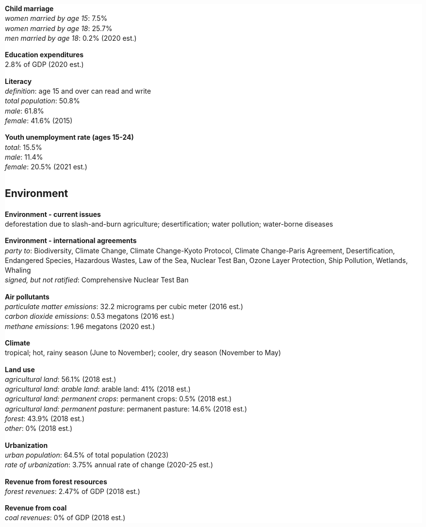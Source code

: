 **Child marriage**<br>
_women married by age 15_: 7.5%<br>
_women married by age 18_: 25.7%<br>
_men married by age 18_: 0.2% (2020 est.)<br>

**Education expenditures**<br>
2.8% of GDP (2020 est.)<br>

**Literacy**<br>
_definition_: age 15 and over can read and write<br>
_total population_: 50.8%<br>
_male_: 61.8%<br>
_female_: 41.6% (2015)<br>

**Youth unemployment rate (ages 15-24)**<br>
_total_: 15.5%<br>
_male_: 11.4%<br>
_female_: 20.5% (2021 est.)<br>

## Environment

**Environment - current issues**<br>
deforestation due to slash-and-burn agriculture; desertification; water pollution; water-borne diseases<br>

**Environment - international agreements**<br>
_party to_: Biodiversity, Climate Change, Climate Change-Kyoto Protocol, Climate Change-Paris Agreement, Desertification, Endangered Species, Hazardous Wastes, Law of the Sea, Nuclear Test Ban, Ozone Layer Protection, Ship Pollution, Wetlands, Whaling<br>
_signed, but not ratified_: Comprehensive Nuclear Test Ban<br>

**Air pollutants**<br>
_particulate matter emissions_: 32.2 micrograms per cubic meter (2016 est.)<br>
_carbon dioxide emissions_: 0.53 megatons (2016 est.)<br>
_methane emissions_: 1.96 megatons (2020 est.)<br>

**Climate**<br>
tropical; hot, rainy season (June to November); cooler, dry season (November to May)<br>

**Land use**<br>
_agricultural land_: 56.1% (2018 est.)<br>
_agricultural land: arable land_: arable land: 41% (2018 est.)<br>
_agricultural land: permanent crops_: permanent crops: 0.5% (2018 est.)<br>
_agricultural land: permanent pasture_: permanent pasture: 14.6% (2018 est.)<br>
_forest_: 43.9% (2018 est.)<br>
_other_: 0% (2018 est.)<br>

**Urbanization**<br>
_urban population_: 64.5% of total population (2023)<br>
_rate of urbanization_: 3.75% annual rate of change (2020-25 est.)<br>

**Revenue from forest resources**<br>
_forest revenues_: 2.47% of GDP (2018 est.)<br>

**Revenue from coal**<br>
_coal revenues_: 0% of GDP (2018 est.)<br>
